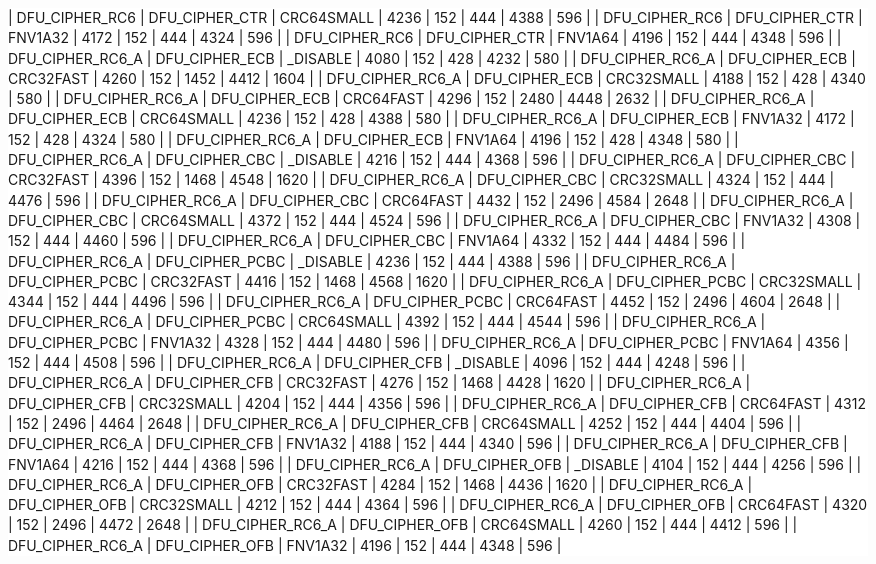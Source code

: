|       DFU_CIPHER_RC6 |    DFU_CIPHER_CTR | CRC64SMALL | 4236 |  152 |  444 | 4388 |  596 |
|       DFU_CIPHER_RC6 |    DFU_CIPHER_CTR |    FNV1A32 | 4172 |  152 |  444 | 4324 |  596 |
|       DFU_CIPHER_RC6 |    DFU_CIPHER_CTR |    FNV1A64 | 4196 |  152 |  444 | 4348 |  596 |
|     DFU_CIPHER_RC6_A |    DFU_CIPHER_ECB |   _DISABLE | 4080 |  152 |  428 | 4232 |  580 |
|     DFU_CIPHER_RC6_A |    DFU_CIPHER_ECB |  CRC32FAST | 4260 |  152 | 1452 | 4412 | 1604 |
|     DFU_CIPHER_RC6_A |    DFU_CIPHER_ECB | CRC32SMALL | 4188 |  152 |  428 | 4340 |  580 |
|     DFU_CIPHER_RC6_A |    DFU_CIPHER_ECB |  CRC64FAST | 4296 |  152 | 2480 | 4448 | 2632 |
|     DFU_CIPHER_RC6_A |    DFU_CIPHER_ECB | CRC64SMALL | 4236 |  152 |  428 | 4388 |  580 |
|     DFU_CIPHER_RC6_A |    DFU_CIPHER_ECB |    FNV1A32 | 4172 |  152 |  428 | 4324 |  580 |
|     DFU_CIPHER_RC6_A |    DFU_CIPHER_ECB |    FNV1A64 | 4196 |  152 |  428 | 4348 |  580 |
|     DFU_CIPHER_RC6_A |    DFU_CIPHER_CBC |   _DISABLE | 4216 |  152 |  444 | 4368 |  596 |
|     DFU_CIPHER_RC6_A |    DFU_CIPHER_CBC |  CRC32FAST | 4396 |  152 | 1468 | 4548 | 1620 |
|     DFU_CIPHER_RC6_A |    DFU_CIPHER_CBC | CRC32SMALL | 4324 |  152 |  444 | 4476 |  596 |
|     DFU_CIPHER_RC6_A |    DFU_CIPHER_CBC |  CRC64FAST | 4432 |  152 | 2496 | 4584 | 2648 |
|     DFU_CIPHER_RC6_A |    DFU_CIPHER_CBC | CRC64SMALL | 4372 |  152 |  444 | 4524 |  596 |
|     DFU_CIPHER_RC6_A |    DFU_CIPHER_CBC |    FNV1A32 | 4308 |  152 |  444 | 4460 |  596 |
|     DFU_CIPHER_RC6_A |    DFU_CIPHER_CBC |    FNV1A64 | 4332 |  152 |  444 | 4484 |  596 |
|     DFU_CIPHER_RC6_A |   DFU_CIPHER_PCBC |   _DISABLE | 4236 |  152 |  444 | 4388 |  596 |
|     DFU_CIPHER_RC6_A |   DFU_CIPHER_PCBC |  CRC32FAST | 4416 |  152 | 1468 | 4568 | 1620 |
|     DFU_CIPHER_RC6_A |   DFU_CIPHER_PCBC | CRC32SMALL | 4344 |  152 |  444 | 4496 |  596 |
|     DFU_CIPHER_RC6_A |   DFU_CIPHER_PCBC |  CRC64FAST | 4452 |  152 | 2496 | 4604 | 2648 |
|     DFU_CIPHER_RC6_A |   DFU_CIPHER_PCBC | CRC64SMALL | 4392 |  152 |  444 | 4544 |  596 |
|     DFU_CIPHER_RC6_A |   DFU_CIPHER_PCBC |    FNV1A32 | 4328 |  152 |  444 | 4480 |  596 |
|     DFU_CIPHER_RC6_A |   DFU_CIPHER_PCBC |    FNV1A64 | 4356 |  152 |  444 | 4508 |  596 |
|     DFU_CIPHER_RC6_A |    DFU_CIPHER_CFB |   _DISABLE | 4096 |  152 |  444 | 4248 |  596 |
|     DFU_CIPHER_RC6_A |    DFU_CIPHER_CFB |  CRC32FAST | 4276 |  152 | 1468 | 4428 | 1620 |
|     DFU_CIPHER_RC6_A |    DFU_CIPHER_CFB | CRC32SMALL | 4204 |  152 |  444 | 4356 |  596 |
|     DFU_CIPHER_RC6_A |    DFU_CIPHER_CFB |  CRC64FAST | 4312 |  152 | 2496 | 4464 | 2648 |
|     DFU_CIPHER_RC6_A |    DFU_CIPHER_CFB | CRC64SMALL | 4252 |  152 |  444 | 4404 |  596 |
|     DFU_CIPHER_RC6_A |    DFU_CIPHER_CFB |    FNV1A32 | 4188 |  152 |  444 | 4340 |  596 |
|     DFU_CIPHER_RC6_A |    DFU_CIPHER_CFB |    FNV1A64 | 4216 |  152 |  444 | 4368 |  596 |
|     DFU_CIPHER_RC6_A |    DFU_CIPHER_OFB |   _DISABLE | 4104 |  152 |  444 | 4256 |  596 |
|     DFU_CIPHER_RC6_A |    DFU_CIPHER_OFB |  CRC32FAST | 4284 |  152 | 1468 | 4436 | 1620 |
|     DFU_CIPHER_RC6_A |    DFU_CIPHER_OFB | CRC32SMALL | 4212 |  152 |  444 | 4364 |  596 |
|     DFU_CIPHER_RC6_A |    DFU_CIPHER_OFB |  CRC64FAST | 4320 |  152 | 2496 | 4472 | 2648 |
|     DFU_CIPHER_RC6_A |    DFU_CIPHER_OFB | CRC64SMALL | 4260 |  152 |  444 | 4412 |  596 |
|     DFU_CIPHER_RC6_A |    DFU_CIPHER_OFB |    FNV1A32 | 4196 |  152 |  444 | 4348 |  596 |